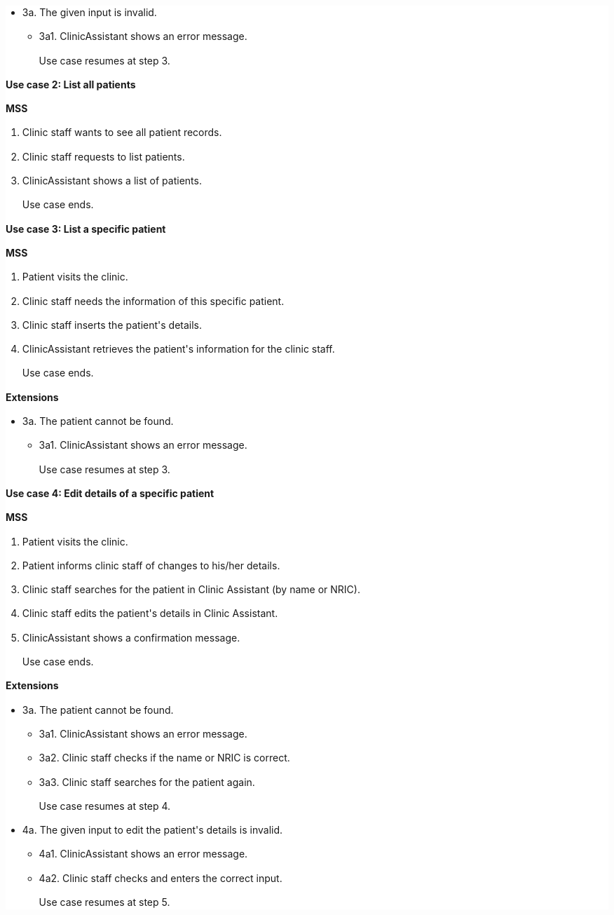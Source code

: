 * 3a. The given input is invalid.

    * 3a1. ClinicAssistant shows an error message.

      Use case resumes at step 3.

**Use case 2: List all patients**

**MSS**

1.  Clinic staff wants to see all patient records.
2.  Clinic staff requests to list patients.
3.  ClinicAssistant shows a list of patients.

    Use case ends.

**Use case 3: List a specific patient**

**MSS**

1. Patient visits the clinic.
2. Clinic staff needs the information of this specific patient.
3. Clinic staff inserts the patient's details.
4. ClinicAssistant retrieves the patient's information for the clinic staff.

   Use case ends.

**Extensions**

* 3a. The patient cannot be found.
    * 3a1. ClinicAssistant shows an error message.

      Use case resumes at step 3.

**Use case 4: Edit details of a specific patient**

**MSS**

1. Patient visits the clinic.
2. Patient informs clinic staff of changes to his/her details.
3. Clinic staff searches for the patient in Clinic Assistant (by name or NRIC).
4. Clinic staff edits the patient's details in Clinic Assistant.
5. ClinicAssistant shows a confirmation message.

   Use case ends.

**Extensions**

* 3a. The patient cannot be found.
    * 3a1. ClinicAssistant shows an error message.
    * 3a2. Clinic staff checks if the name or NRIC is correct.
    * 3a3. Clinic staff searches for the patient again.

      Use case resumes at step 4.

* 4a. The given input to edit the patient's details is invalid.
    * 4a1. ClinicAssistant shows an error message.
    * 4a2. Clinic staff checks and enters the correct input.

      Use case resumes at step 5.
